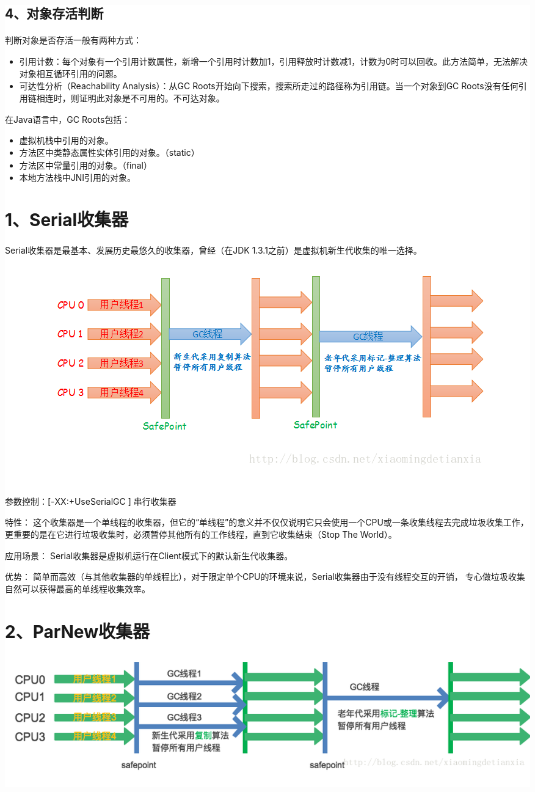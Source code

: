## 4、对象存活判断
判断对象是否存活一般有两种方式：   
- 引用计数：每个对象有一个引用计数属性，新增一个引用时计数加1，引用释放时计数减1，计数为0时可以回收。此方法简单，无法解决对象相互循环引用的问题。
- 可达性分析（Reachability Analysis）：从GC Roots开始向下搜索，搜索所走过的路径称为引用链。当一个对象到GC Roots没有任何引用链相连时，则证明此对象是不可用的。不可达对象。

在Java语言中，GC Roots包括：
- 虚拟机栈中引用的对象。
- 方法区中类静态属性实体引用的对象。（static）
- 方法区中常量引用的对象。（final）
- 本地方法栈中JNI引用的对象。






# 1、Serial收集器
Serial收集器是最基本、发展历史最悠久的收集器，曾经（在JDK 1.3.1之前）是虚拟机新生代收集的唯一选择。 
<div align="center"> <img src="../../pics/gc1Serial.png"/> </div><br>

参数控制：[-XX:+UseSerialGC ] 串行收集器

特性： 
这个收集器是一个单线程的收集器，但它的“单线程”的意义并不仅仅说明它只会使用一个CPU或一条收集线程去完成垃圾收集工作，
更重要的是在它进行垃圾收集时，必须暂停其他所有的工作线程，直到它收集结束（Stop The World）。

应用场景： 
Serial收集器是虚拟机运行在Client模式下的默认新生代收集器。

优势： 
简单而高效（与其他收集器的单线程比），对于限定单个CPU的环境来说，Serial收集器由于没有线程交互的开销，
专心做垃圾收集自然可以获得最高的单线程收集效率。

# 2、ParNew收集器
<div align="center"> <img src="../../pics/gc2ParNew.png"/> </div><br>
